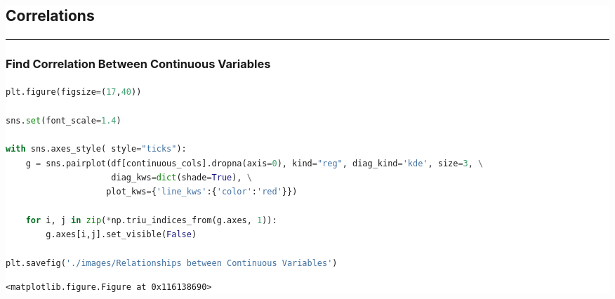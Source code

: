 
## Correlations
---

### Find Correlation Between Continuous Variables


```python
plt.figure(figsize=(17,40))

sns.set(font_scale=1.4)

with sns.axes_style( style="ticks"):
    g = sns.pairplot(df[continuous_cols].dropna(axis=0), kind="reg", diag_kind='kde', size=3, \
                     diag_kws=dict(shade=True), \
                    plot_kws={'line_kws':{'color':'red'}})
    
    for i, j in zip(*np.triu_indices_from(g.axes, 1)):
        g.axes[i,j].set_visible(False)

plt.savefig('./images/Relationships between Continuous Variables')
```


    <matplotlib.figure.Figure at 0x116138690>


